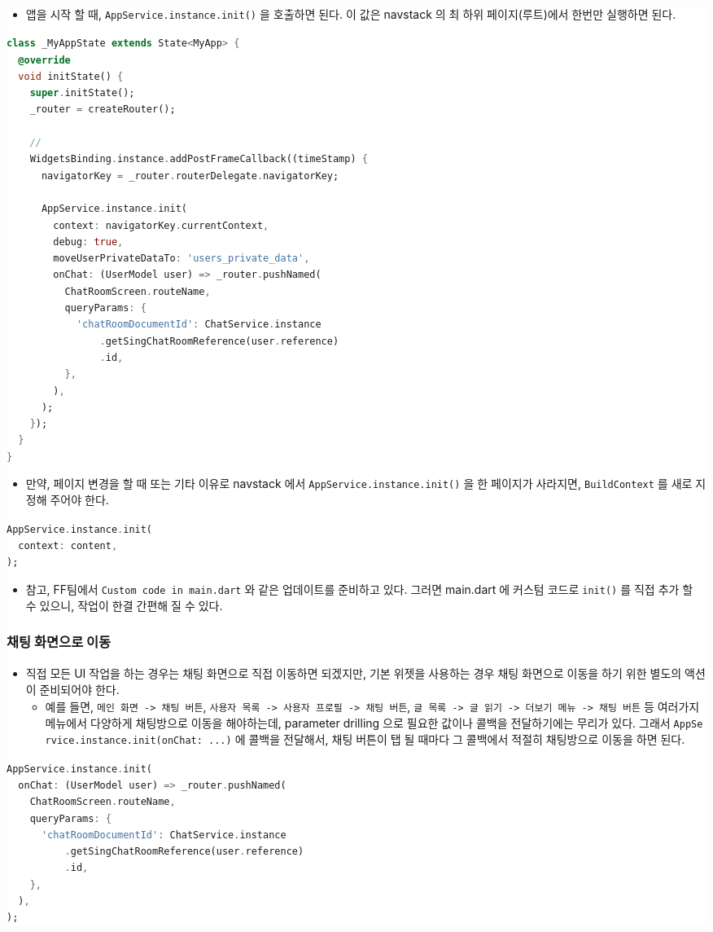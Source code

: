 - 앱을 시작 할 때, `AppService.instance.init()` 을 호출하면 된다. 이 값은 navstack 의 최 하위 페이지(루트)에서 한번만 실행하면 된다.

```dart
class _MyAppState extends State<MyApp> {
  @override
  void initState() {
    super.initState();
    _router = createRouter();

    //
    WidgetsBinding.instance.addPostFrameCallback((timeStamp) {
      navigatorKey = _router.routerDelegate.navigatorKey;

      AppService.instance.init(
        context: navigatorKey.currentContext,
        debug: true,
        moveUserPrivateDataTo: 'users_private_data',
        onChat: (UserModel user) => _router.pushNamed(
          ChatRoomScreen.routeName,
          queryParams: {
            'chatRoomDocumentId': ChatService.instance
                .getSingChatRoomReference(user.reference)
                .id,
          },
        ),
      );
    });
  }
}
```

- 만약, 페이지 변경을 할 때 또는 기타 이유로 navstack 에서 `AppService.instance.init()` 을 한 페이지가 사라지면, `BuildContext` 를 새로 지정해 주어야 한다.
```dart
AppService.instance.init(
  context: content,
);
```

- 참고, FF팀에서 `Custom code in main.dart` 와 같은 업데이트를 준비하고 있다. 그러면 main.dart 에 커스텀 코드로 `init()` 를 직접 추가 할 수 있으니, 작업이 한결 간편해 질 수 있다.




### 채팅 화면으로 이동

- 직접 모든 UI 작업을 하는 경우는 채팅 화면으로 직접 이동하면 되겠지만, 기본 위젯을 사용하는 경우 채팅 화면으로 이동을 하기 위한 별도의 액션이 준비되어야 한다.
  - 예를 들면, `메인 화면 -> 채팅 버튼`, `사용자 목록 -> 사용자 프로필 -> 채팅 버튼`, `글 목록 -> 글 읽기 -> 더보기 메뉴 -> 채팅 버튼` 등 여러가지 메뉴에서 다양하게 채팅방으로 이동을 해야하는데, parameter drilling 으로 필요한 값이나 콜백을 전달하기에는 무리가 있다. 그래서 `AppService.instance.init(onChat: ...)` 에 콜백을 전달해서, 채팅 버튼이 탭 될 때마다 그 콜백에서 적절히 채팅방으로 이동을 하면 된다.

```dart
AppService.instance.init(
  onChat: (UserModel user) => _router.pushNamed(
    ChatRoomScreen.routeName,
    queryParams: {
      'chatRoomDocumentId': ChatService.instance
          .getSingChatRoomReference(user.reference)
          .id,
    },
  ),
);
```
